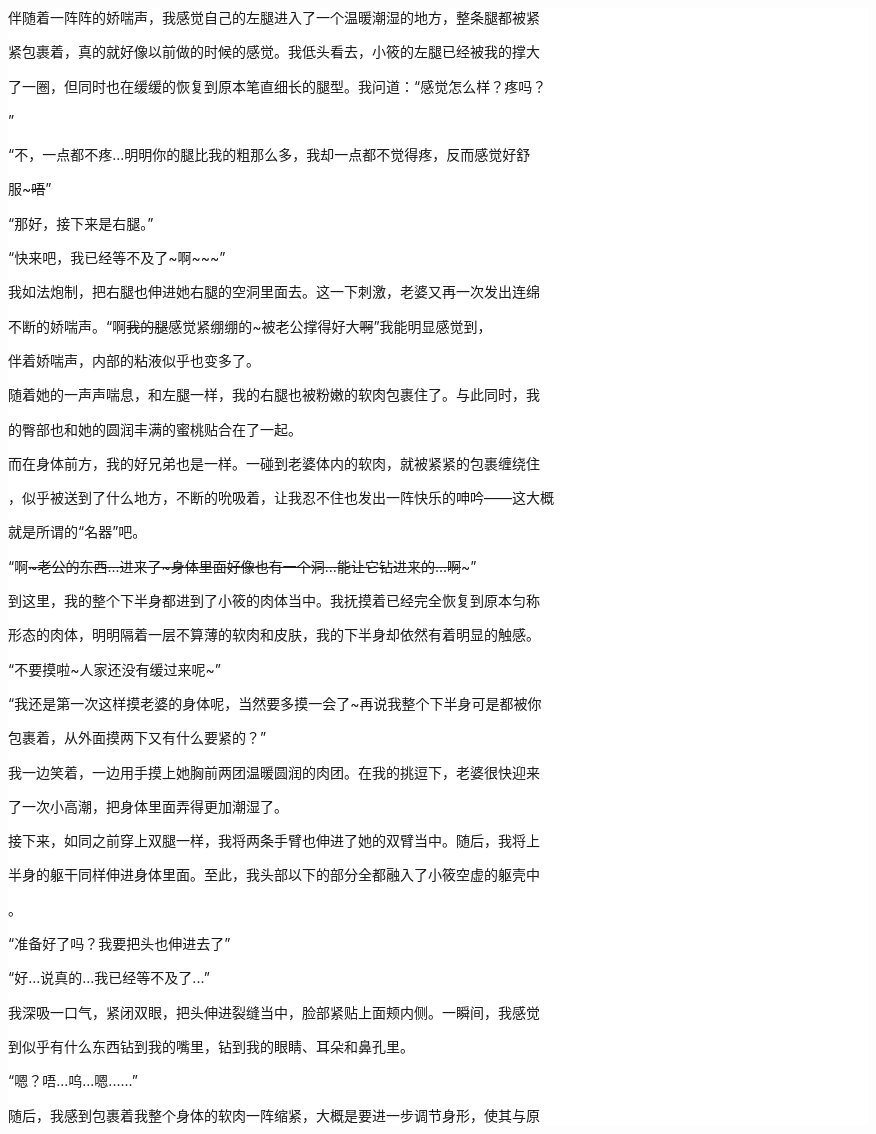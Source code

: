 伴随着一阵阵的娇喘声，我感觉自己的左腿进入了一个温暖潮湿的地方，整条腿都被紧

紧包裹着，真的就好像以前做的时候的感觉。我低头看去，小筱的左腿已经被我的撑大

了一圈，但同时也在缓缓的恢复到原本笔直细长的腿型。我问道：“感觉怎么样？疼吗？

”

“不，一点都不疼...明明你的腿比我的粗那么多，我却一点都不觉得疼，反而感觉好舒

服~~~唔~~”

“那好，接下来是右腿。”

“快来吧，我已经等不及了~啊~~~”

我如法炮制，把右腿也伸进她右腿的空洞里面去。这一下刺激，老婆又再一次发出连绵

不断的娇喘声。“啊~~我的腿~~感觉紧绷绷的~被老公撑得好大~~啊~~”我能明显感觉到，

伴着娇喘声，内部的粘液似乎也变多了。

随着她的一声声喘息，和左腿一样，我的右腿也被粉嫩的软肉包裹住了。与此同时，我

的臀部也和她的圆润丰满的蜜桃贴合在了一起。

而在身体前方，我的好兄弟也是一样。一碰到老婆体内的软肉，就被紧紧的包裹缠绕住

，似乎被送到了什么地方，不断的吮吸着，让我忍不住也发出一阵快乐的呻吟——这大概

就是所谓的“名器”吧。

“啊~~~老公的东西...进来了~身体里面好像也有一个洞...能让它钻进来的...啊~~~”

到这里，我的整个下半身都进到了小筱的肉体当中。我抚摸着已经完全恢复到原本匀称

形态的肉体，明明隔着一层不算薄的软肉和皮肤，我的下半身却依然有着明显的触感。

“不要摸啦~人家还没有缓过来呢~”

“我还是第一次这样摸老婆的身体呢，当然要多摸一会了~再说我整个下半身可是都被你

包裹着，从外面摸两下又有什么要紧的？”

我一边笑着，一边用手摸上她胸前两团温暖圆润的肉团。在我的挑逗下，老婆很快迎来

了一次小高潮，把身体里面弄得更加潮湿了。

接下来，如同之前穿上双腿一样，我将两条手臂也伸进了她的双臂当中。随后，我将上

半身的躯干同样伸进身体里面。至此，我头部以下的部分全都融入了小筱空虚的躯壳中

。

“准备好了吗？我要把头也伸进去了”

“好...说真的...我已经等不及了...”

我深吸一口气，紧闭双眼，把头伸进裂缝当中，脸部紧贴上面颊内侧。一瞬间，我感觉

到似乎有什么东西钻到我的嘴里，钻到我的眼睛、耳朵和鼻孔里。

“嗯？唔...呜...嗯......”

随后，我感到包裹着我整个身体的软肉一阵缩紧，大概是要进一步调节身形，使其与原
